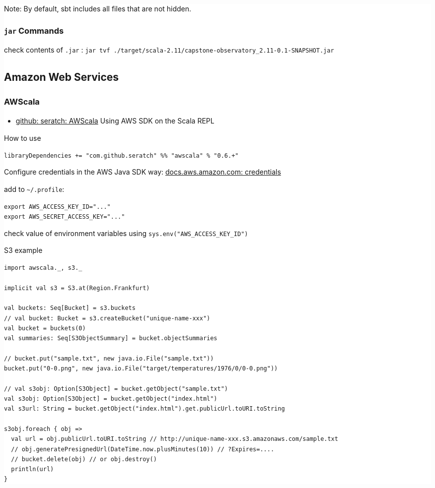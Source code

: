 Note: By default, sbt includes all files that are not hidden.

### `jar` Commands

check contents of `.jar`
:   `jar tvf ./target/scala-2.11/capstone-observatory_2.11-0.1-SNAPSHOT.jar`


## Amazon Web Services

### AWScala

- [github: seratch: AWScala](https://github.com/seratch/AWScala) Using AWS SDK on the Scala REPL

How to use

~~~
libraryDependencies += "com.github.seratch" %% "awscala" % "0.6.+"
~~~

Configure credentials in the AWS Java SDK way: [docs.aws.amazon.com: credentials](http://docs.aws.amazon.com/AWSSdkDocsJava/latest/DeveloperGuide/credentials.html)

add to `~/.profile`:

~~~
export AWS_ACCESS_KEY_ID="..."
export AWS_SECRET_ACCESS_KEY="..."
~~~

check value of environment variables using `sys.env("AWS_ACCESS_KEY_ID")`

S3 example

~~~
import awscala._, s3._

implicit val s3 = S3.at(Region.Frankfurt)

val buckets: Seq[Bucket] = s3.buckets
// val bucket: Bucket = s3.createBucket("unique-name-xxx")
val bucket = buckets(0)
val summaries: Seq[S3ObjectSummary] = bucket.objectSummaries

// bucket.put("sample.txt", new java.io.File("sample.txt"))
bucket.put("0-0.png", new java.io.File("target/temperatures/1976/0/0-0.png"))

// val s3obj: Option[S3Object] = bucket.getObject("sample.txt")
val s3obj: Option[S3Object] = bucket.getObject("index.html")
val s3url: String = bucket.getObject("index.html").get.publicUrl.toURI.toString

s3obj.foreach { obj =>
  val url = obj.publicUrl.toURI.toString // http://unique-name-xxx.s3.amazonaws.com/sample.txt
  // obj.generatePresignedUrl(DateTime.now.plusMinutes(10)) // ?Expires=....
  // bucket.delete(obj) // or obj.destroy()
  println(url)
}
~~~
